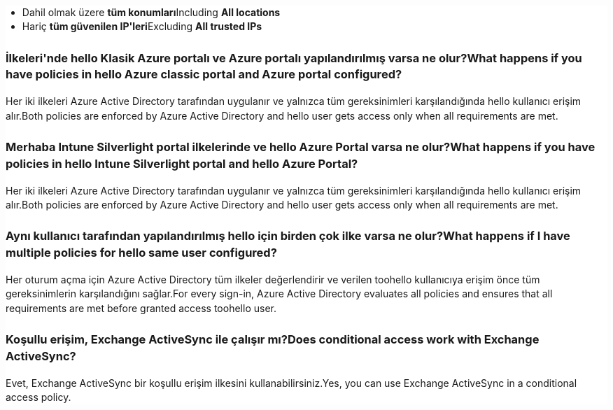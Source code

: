 - <span data-ttu-id="52726-131">Dahil olmak üzere **tüm konumları**</span><span class="sxs-lookup"><span data-stu-id="52726-131">Including **All locations**</span></span>
- <span data-ttu-id="52726-132">Hariç **tüm güvenilen IP'leri**</span><span class="sxs-lookup"><span data-stu-id="52726-132">Excluding **All trusted IPs**</span></span>

### <a name="what-happens-if-you-have-policies-in-hello-azure-classic-portal-and-azure-portal-configured"></a><span data-ttu-id="52726-133">İlkeleri'nde hello Klasik Azure portalı ve Azure portalı yapılandırılmış varsa ne olur?</span><span class="sxs-lookup"><span data-stu-id="52726-133">What happens if you have policies in hello Azure classic portal and Azure portal configured?</span></span>  
<span data-ttu-id="52726-134">Her iki ilkeleri Azure Active Directory tarafından uygulanır ve yalnızca tüm gereksinimleri karşılandığında hello kullanıcı erişim alır.</span><span class="sxs-lookup"><span data-stu-id="52726-134">Both policies are enforced by Azure Active Directory and hello user gets access only when all requirements are met.</span></span>

### <a name="what-happens-if-you-have-policies-in-hello-intune-silverlight-portal-and-hello-azure-portal"></a><span data-ttu-id="52726-135">Merhaba Intune Silverlight portal ilkelerinde ve hello Azure Portal varsa ne olur?</span><span class="sxs-lookup"><span data-stu-id="52726-135">What happens if you have policies in hello Intune Silverlight portal and hello Azure Portal?</span></span>
<span data-ttu-id="52726-136">Her iki ilkeleri Azure Active Directory tarafından uygulanır ve yalnızca tüm gereksinimleri karşılandığında hello kullanıcı erişim alır.</span><span class="sxs-lookup"><span data-stu-id="52726-136">Both policies are enforced by Azure Active Directory and hello user gets access only when all requirements are met.</span></span>

### <a name="what-happens-if-i-have-multiple-policies-for-hello-same-user-configured"></a><span data-ttu-id="52726-137">Aynı kullanıcı tarafından yapılandırılmış hello için birden çok ilke varsa ne olur?</span><span class="sxs-lookup"><span data-stu-id="52726-137">What happens if I have multiple policies for hello same user configured?</span></span>  
<span data-ttu-id="52726-138">Her oturum açma için Azure Active Directory tüm ilkeler değerlendirir ve verilen toohello kullanıcıya erişim önce tüm gereksinimlerin karşılandığını sağlar.</span><span class="sxs-lookup"><span data-stu-id="52726-138">For every sign-in, Azure Active Directory evaluates all policies and ensures that all requirements are met before granted access toohello user.</span></span>


### <a name="does-conditional-access-work-with-exchange-activesync"></a><span data-ttu-id="52726-139">Koşullu erişim, Exchange ActiveSync ile çalışır mı?</span><span class="sxs-lookup"><span data-stu-id="52726-139">Does conditional access work with Exchange ActiveSync?</span></span>

<span data-ttu-id="52726-140">Evet, Exchange ActiveSync bir koşullu erişim ilkesini kullanabilirsiniz.</span><span class="sxs-lookup"><span data-stu-id="52726-140">Yes, you can use Exchange ActiveSync in a conditional access policy.</span></span>
